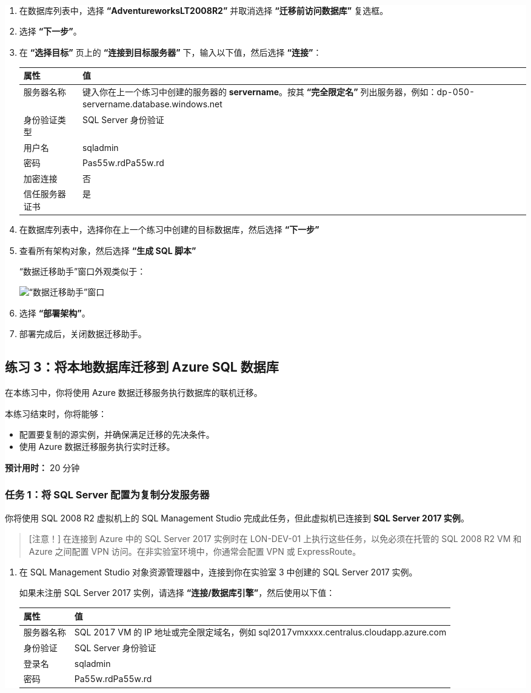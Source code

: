 1. 在数据库列表中，选择 **“AdventureworksLT2008R2”** 并取消选择 **“迁移前访问数据库”** 复选框。
1. 选择 **“下一步”**。
1. 在 **“选择目标”** 页上的 **“连接到目标服务器”** 下，输入以下值，然后选择 **“连接”**：

    | 属性 | 值 |
    | --- | --- |
    | 服务器名称 | 键入你在上一个练习中创建的服务器的 **servername**。按其 **“完全限定名”** 列出服务器，例如：dp-050-servername.database.windows.net |
    | 身份验证类型 | SQL Server 身份验证 |
    | 用户名 | sqladmin |
    | 密码 | Pas55w.rdPa55w.rd |
    | 加密连接 | 否 |
    | 信任服务器证书 | 是 |

1. 在数据库列表中，选择你在上一个练习中创建的目标数据库，然后选择 **“下一步”**
1. 查看所有架构对象，然后选择 **“生成 SQL 脚本”**

    “数据迁移助手”窗口外观类似于：

    ![“数据迁移助手”窗口](/images/dbmigrate.png)

1. 选择 **“部署架构”**。
1. 部署完成后，关闭数据迁移助手。

## 练习 3：将本地数据库迁移到 Azure SQL 数据库

在本练习中，你将使用 Azure 数据迁移服务执行数据库的联机迁移。

本练习结束时，你将能够：

- 配置要复制的源实例，并确保满足迁移的先决条件。
- 使用 Azure 数据迁移服务执行实时迁移。

**预计用时：** 20 分钟

### 任务 1：将 SQL Server 配置为复制分发服务器

你将使用 SQL 2008 R2 虚拟机上的 SQL Management Studio 完成此任务，但此虚拟机已连接到 **SQL Server 2017 实例**。

> [注意！]
> 在连接到 Azure 中的 SQL Server 2017 实例时在 LON-DEV-01 上执行这些任务，以免必须在托管的 SQL 2008 R2 VM 和 Azure 之间配置 VPN 访问。在非实验室环境中，你通常会配置 VPN 或 ExpressRoute。

1. 在 SQL Management Studio 对象资源管理器中，连接到你在实验室 3 中创建的 SQL Server 2017 实例。

    如果未注册 SQL Server 2017 实例，请选择 **“连接/数据库引擎”**，然后使用以下值：

    | 属性 | 值 |
    | --- | --- |
    | 服务器名称 | SQL 2017 VM 的 IP 地址或完全限定域名，例如 sql2017vmxxxx.centralus.cloudapp.azure.com |
    | 身份验证 | SQL Server 身份验证 |
    | 登录名 | sqladmin |
    | 密码 | Pa55w.rdPa55w.rd |
